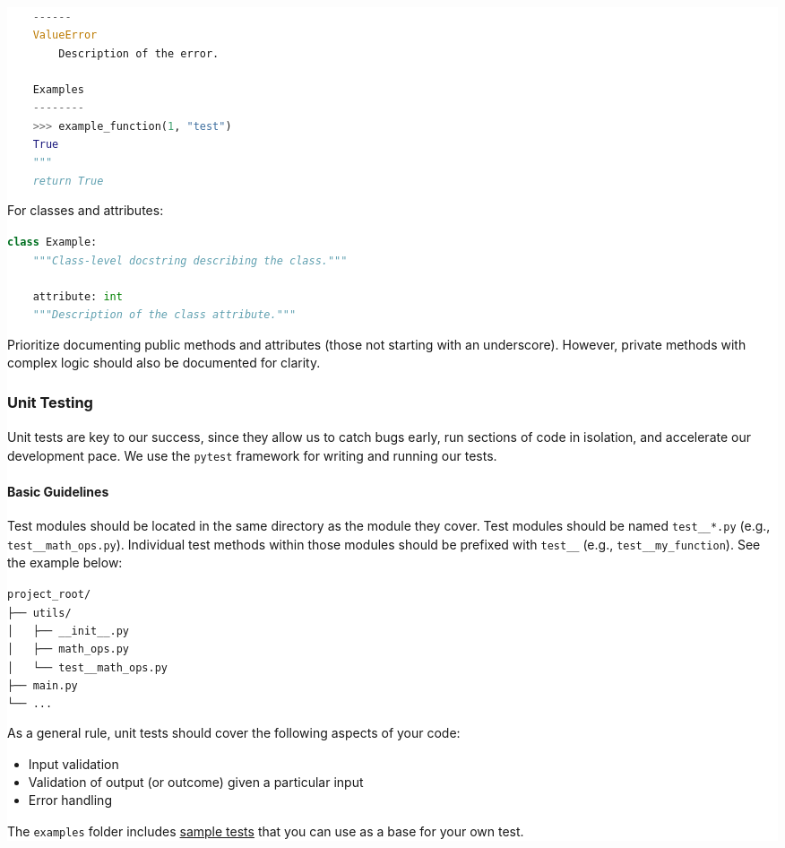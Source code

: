 ```python
    ------
    ValueError
        Description of the error.

    Examples
    --------
    >>> example_function(1, "test")
    True
    """
    return True
```

For classes and attributes:

```python
class Example:
    """Class-level docstring describing the class."""

    attribute: int
    """Description of the class attribute."""
```

Prioritize documenting public methods and attributes (those not starting with an underscore). However, private methods with complex logic should also be documented for clarity.

### Unit Testing

Unit tests are key to our success, since they allow us to catch bugs early, run sections of code in isolation, and accelerate our development pace. We use the `pytest` framework for writing and running our tests.

#### Basic Guidelines

Test modules should be located in the same directory as the module they cover. Test modules should be named `test__*.py` (e.g.,` test__math_ops.py`). Individual test methods within those modules should be prefixed with `test__` (e.g., `test__my_function`). See the example below:

```text
project_root/
├── utils/
│   ├── __init__.py
│   ├── math_ops.py
│   └── test__math_ops.py
├── main.py
└── ...
```

As a general rule, unit tests should cover the following aspects of your code:

- Input validation
- Validation of output (or outcome) given a particular input
- Error handling

The `examples` folder includes [sample tests](./examples/test__example.py) that you can use as a base for your own test.
